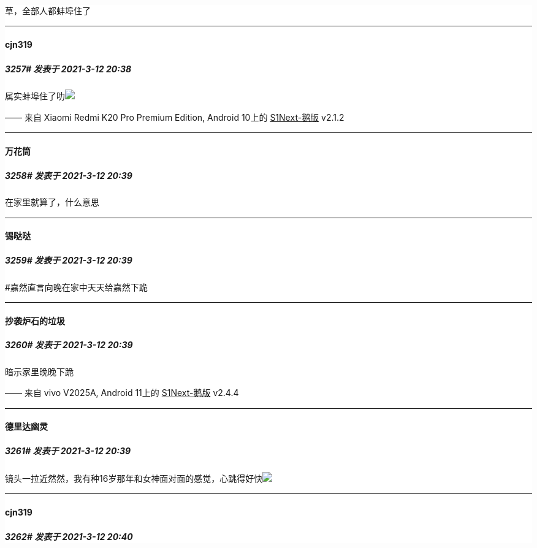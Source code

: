 
草，全部人都蚌埠住了


-----

####  cjn319  
##### 3257#       发表于 2021-3-12 20:38


属实蚌埠住了叻<img src="https://static.saraba1st.com/image/smiley/face2017/076.png" referrerpolicy="no-referrer">

—— 来自 Xiaomi Redmi K20 Pro Premium Edition, Android 10上的 [S1Next-鹅版](https://github.com/ykrank/S1-Next/releases) v2.1.2


-----

####  万花筒  
##### 3258#       发表于 2021-3-12 20:39


在家里就算了，什么意思


-----

####  锡哒哒  
##### 3259#       发表于 2021-3-12 20:39


#嘉然直言向晚在家中天天给嘉然下跪


-----

####  抄袭炉石的垃圾  
##### 3260#       发表于 2021-3-12 20:39


暗示家里晚晚下跪

—— 来自 vivo V2025A, Android 11上的 [S1Next-鹅版](https://github.com/ykrank/S1-Next/releases) v2.4.4


-----

####  德里达幽灵  
##### 3261#       发表于 2021-3-12 20:39


镜头一拉近然然，我有种16岁那年和女神面对面的感觉，心跳得好快<img src="https://static.saraba1st.com/image/smiley/face2017/073.png" referrerpolicy="no-referrer">


-----

####  cjn319  
##### 3262#       发表于 2021-3-12 20:40
